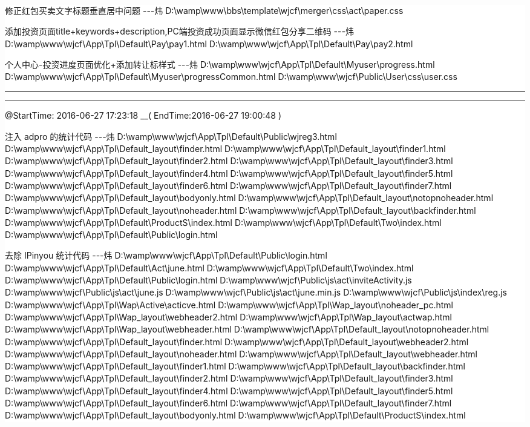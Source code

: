 修正红包买卖文字标题垂直居中问题 ---炜
D:\wamp\www\bbs\template\wjcf\merger\css\act\paper.css

添加投资页面title+keywords+description,PC端投资成功页面显示微信红包分享二维码 ---炜
D:\wamp\www\wjcf\App\Tpl\Default\Pay\pay1.html
D:\wamp\www\wjcf\App\Tpl\Default\Pay\pay2.html

个人中心-投资进度页面优化+添加转让标样式 ---炜
D:\wamp\www\wjcf\App\Tpl\Default\Myuser\progress.html
D:\wamp\www\wjcf\App\Tpl\Default\Myuser\progressCommon.html
D:\wamp\www\wjcf\Public\User\css\user.css

-----------------------------------------------------------------------
-----------------------------------------------------------------------
@StartTime: 2016-06-27 17:23:18  __( EndTime:2016-06-27 19:00:48 )

注入 adpro 的统计代码 ---炜
D:\wamp\www\wjcf\App\Tpl\Default\Public\wjreg3.html
D:\wamp\www\wjcf\App\Tpl\Default\_layout\finder.html
D:\wamp\www\wjcf\App\Tpl\Default\_layout\finder1.html
D:\wamp\www\wjcf\App\Tpl\Default\_layout\finder2.html
D:\wamp\www\wjcf\App\Tpl\Default\_layout\finder3.html
D:\wamp\www\wjcf\App\Tpl\Default\_layout\finder4.html
D:\wamp\www\wjcf\App\Tpl\Default\_layout\finder5.html
D:\wamp\www\wjcf\App\Tpl\Default\_layout\finder6.html
D:\wamp\www\wjcf\App\Tpl\Default\_layout\finder7.html
D:\wamp\www\wjcf\App\Tpl\Default\_layout\bodyonly.html
D:\wamp\www\wjcf\App\Tpl\Default\_layout\notopnoheader.html
D:\wamp\www\wjcf\App\Tpl\Default\_layout\noheader.html
D:\wamp\www\wjcf\App\Tpl\Default\_layout\backfinder.html
D:\wamp\www\wjcf\App\Tpl\Default\ProductS\index.html
D:\wamp\www\wjcf\App\Tpl\Default\Two\index.html
D:\wamp\www\wjcf\App\Tpl\Default\Public\login.html

去除 IPinyou 统计代码 ---炜
D:\wamp\www\wjcf\App\Tpl\Default\Public\login.html
D:\wamp\www\wjcf\App\Tpl\Default\Act\june.html
D:\wamp\www\wjcf\App\Tpl\Default\Two\index.html
D:\wamp\www\wjcf\App\Tpl\Default\Public\login.html
D:\wamp\www\wjcf\Public\js\act\inviteActivity.js
D:\wamp\www\wjcf\Public\js\act\june.js
D:\wamp\www\wjcf\Public\js\act\june.min.js
D:\wamp\www\wjcf\Public\js\index\reg.js
D:\wamp\www\wjcf\App\Tpl\Wap\Active\acticve.html
D:\wamp\www\wjcf\App\Tpl\Wap\_layout\noheader_pc.html
D:\wamp\www\wjcf\App\Tpl\Wap\_layout\webheader2.html
D:\wamp\www\wjcf\App\Tpl\Wap\_layout\actwap.html
D:\wamp\www\wjcf\App\Tpl\Wap\_layout\webheader.html
D:\wamp\www\wjcf\App\Tpl\Default\_layout\notopnoheader.html
D:\wamp\www\wjcf\App\Tpl\Default\_layout\finder.html
D:\wamp\www\wjcf\App\Tpl\Default\_layout\webheader2.html
D:\wamp\www\wjcf\App\Tpl\Default\_layout\noheader.html
D:\wamp\www\wjcf\App\Tpl\Default\_layout\webheader.html
D:\wamp\www\wjcf\App\Tpl\Default\_layout\finder1.html
D:\wamp\www\wjcf\App\Tpl\Default\_layout\backfinder.html
D:\wamp\www\wjcf\App\Tpl\Default\_layout\finder2.html
D:\wamp\www\wjcf\App\Tpl\Default\_layout\finder3.html
D:\wamp\www\wjcf\App\Tpl\Default\_layout\finder4.html
D:\wamp\www\wjcf\App\Tpl\Default\_layout\finder5.html
D:\wamp\www\wjcf\App\Tpl\Default\_layout\finder6.html
D:\wamp\www\wjcf\App\Tpl\Default\_layout\finder7.html
D:\wamp\www\wjcf\App\Tpl\Default\_layout\bodyonly.html
D:\wamp\www\wjcf\App\Tpl\Default\ProductS\index.html
